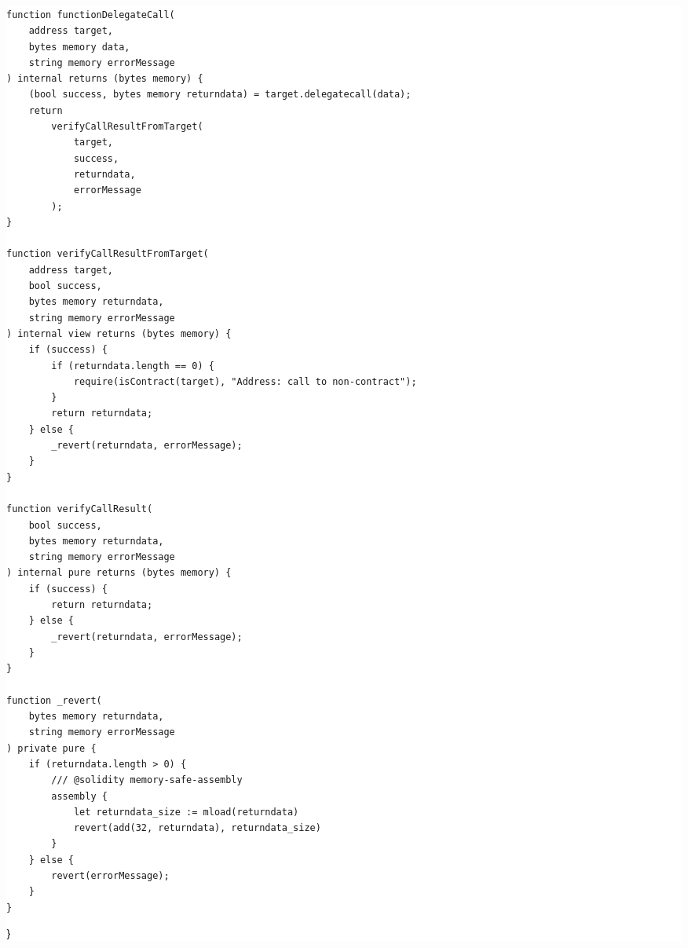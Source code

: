     function functionDelegateCall(
        address target,
        bytes memory data,
        string memory errorMessage
    ) internal returns (bytes memory) {
        (bool success, bytes memory returndata) = target.delegatecall(data);
        return
            verifyCallResultFromTarget(
                target,
                success,
                returndata,
                errorMessage
            );
    }

    function verifyCallResultFromTarget(
        address target,
        bool success,
        bytes memory returndata,
        string memory errorMessage
    ) internal view returns (bytes memory) {
        if (success) {
            if (returndata.length == 0) {
                require(isContract(target), "Address: call to non-contract");
            }
            return returndata;
        } else {
            _revert(returndata, errorMessage);
        }
    }

    function verifyCallResult(
        bool success,
        bytes memory returndata,
        string memory errorMessage
    ) internal pure returns (bytes memory) {
        if (success) {
            return returndata;
        } else {
            _revert(returndata, errorMessage);
        }
    }

    function _revert(
        bytes memory returndata,
        string memory errorMessage
    ) private pure {
        if (returndata.length > 0) {
            /// @solidity memory-safe-assembly
            assembly {
                let returndata_size := mload(returndata)
                revert(add(32, returndata), returndata_size)
            }
        } else {
            revert(errorMessage);
        }
    }
}
